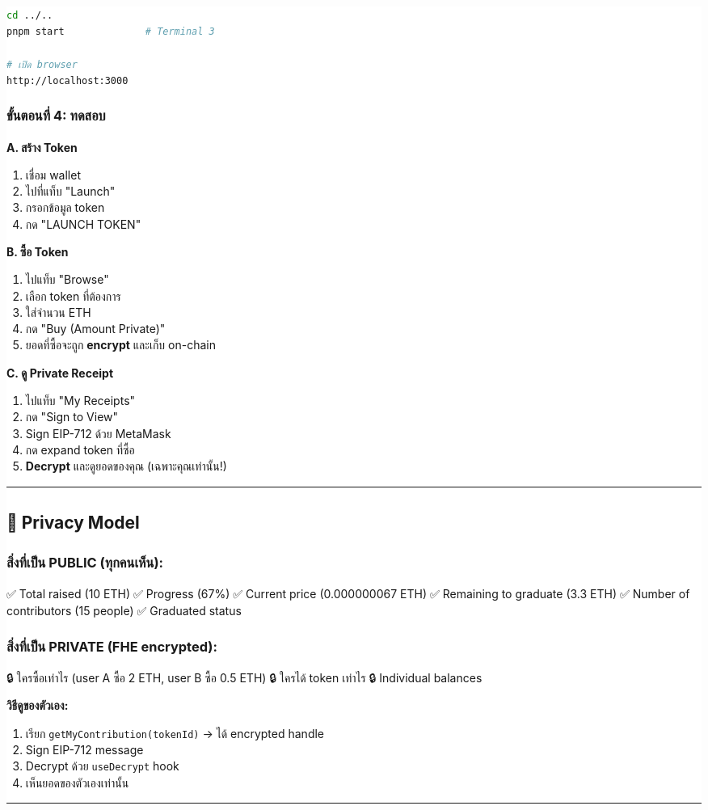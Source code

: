 ```bash
cd ../..
pnpm start              # Terminal 3

# เปิด browser
http://localhost:3000
```

### ขั้นตอนที่ 4: ทดสอบ

**A. สร้าง Token**
1. เชื่อม wallet
2. ไปที่แท็บ "Launch"
3. กรอกข้อมูล token
4. กด "LAUNCH TOKEN"

**B. ซื้อ Token**
1. ไปแท็บ "Browse"
2. เลือก token ที่ต้องการ
3. ใส่จำนวน ETH
4. กด "Buy (Amount Private)"
5. ยอดที่ซื้อจะถูก **encrypt** และเก็บ on-chain

**C. ดู Private Receipt**
1. ไปแท็บ "My Receipts"
2. กด "Sign to View"
3. Sign EIP-712 ด้วย MetaMask
4. กด expand token ที่ซื้อ
5. **Decrypt** และดูยอดของคุณ (เฉพาะคุณเท่านั้น!)

---

## 🔐 Privacy Model

### สิ่งที่เป็น PUBLIC (ทุกคนเห็น):
✅ Total raised (10 ETH)
✅ Progress (67%)
✅ Current price (0.000000067 ETH)
✅ Remaining to graduate (3.3 ETH)
✅ Number of contributors (15 people)
✅ Graduated status

### สิ่งที่เป็น PRIVATE (FHE encrypted):
🔒 ใครซื้อเท่าไร (user A ซื้อ 2 ETH, user B ซื้อ 0.5 ETH)
🔒 ใครได้ token เท่าไร
🔒 Individual balances

**วิธีดูของตัวเอง:**
1. เรียก `getMyContribution(tokenId)` → ได้ encrypted handle
2. Sign EIP-712 message
3. Decrypt ด้วย `useDecrypt` hook
4. เห็นยอดของตัวเองเท่านั้น

---